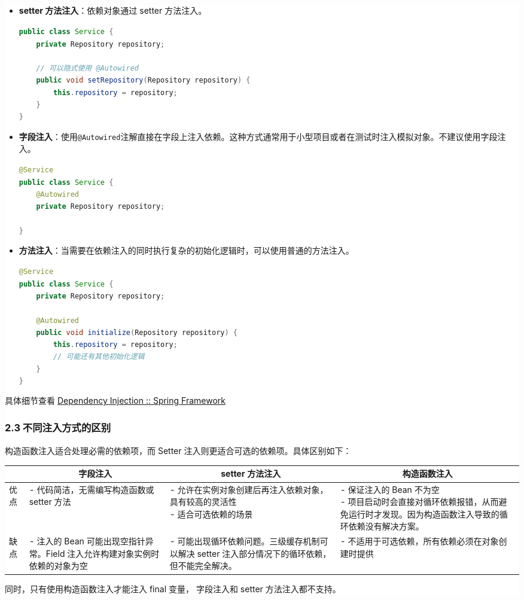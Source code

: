- **setter 方法注入**：依赖对象通过 setter 方法注入。

  ```java
  public class Service {
      private Repository repository;
      
      // 可以隐式使用 @Autowired
      public void setRepository(Repository repository) {
          this.repository = repository;
      }
  }
  ```

- **字段注入**：使用`@Autowired`注解直接在字段上注入依赖。这种方式通常用于小型项目或者在测试时注入模拟对象。不建议使用字段注入。

  ```java
  @Service
  public class Service {
      @Autowired
      private Repository repository;
   
  }
  ```

- **方法注入**：当需要在依赖注入的同时执行复杂的初始化逻辑时，可以使用普通的方法注入。

  ```java
  @Service
  public class Service {
      private Repository repository;
      
      @Autowired
      public void initialize(Repository repository) {
          this.repository = repository;
          // 可能还有其他初始化逻辑
      }
  }
  ```


具体细节查看 [Dependency Injection :: Spring Framework](https://docs.spring.io/spring-framework/reference/core/beans/dependencies/factory-collaborators.html#beans-setter-injection)



### 2.3 不同注入方式的区别

构造函数注入适合处理必需的依赖项，而 Setter 注入则更适合可选的依赖项。具体区别如下：

|      | 字段注入                                                     | setter 方法注入                                              | 构造函数注入                                                 |
| ---- | ------------------------------------------------------------ | ------------------------------------------------------------ | ------------------------------------------------------------ |
| 优点 | - 代码简洁，无需编写构造函数或 setter 方法                   | - 允许在实例对象创建后再注入依赖对象，具有较高的灵活性<br>- 适合可选依赖的场景 | - 保证注入的 Bean 不为空<br>- 项目启动时会直接对循环依赖报错，从而避免运行时才发现。因为构造函数注入导致的循环依赖没有解决方案。 |
| 缺点 | - 注入的 Bean 可能出现空指针异常。Field 注入允许构建对象实例时依赖的对象为空 | - 可能出现循环依赖问题。三级缓存机制可以解决 setter 注入部分情况下的循环依赖，但不能完全解决。 | - 不适用于可选依赖，所有依赖必须在对象创建时提供             |

同时，只有使用构造函数注入才能注入 final 变量， 字段注入和 setter 方法注入都不支持。

